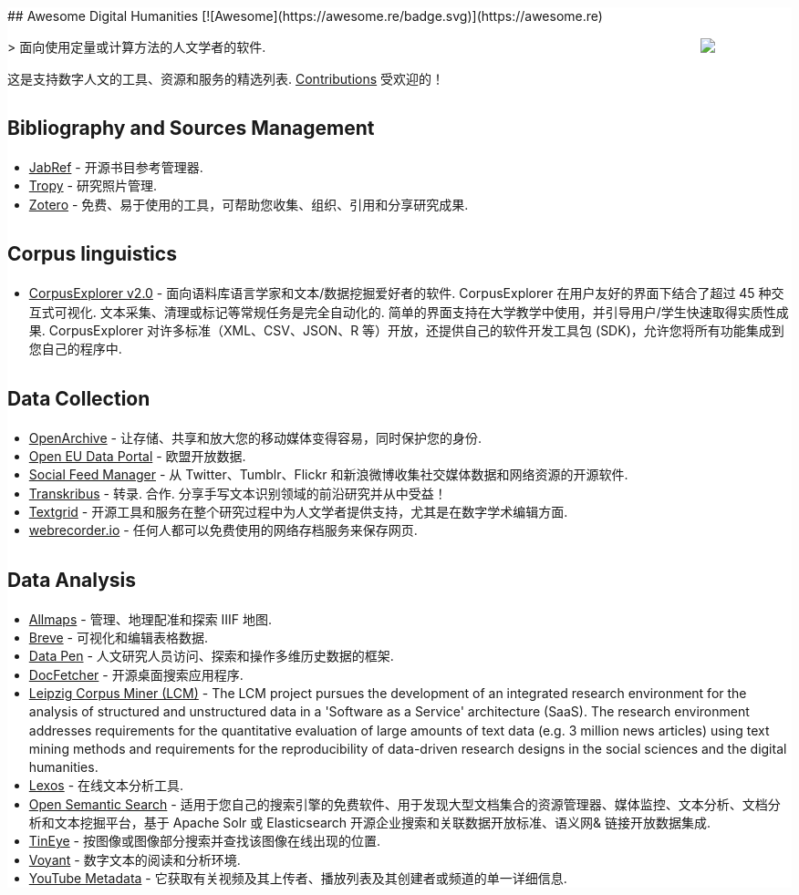 <div class="github-widget" data-repo="dh-tech/awesome-digital-humanities"></div>
## Awesome Digital Humanities [![Awesome](https://awesome.re/badge.svg)](https://awesome.re)

[<img src="https://raw.githubusercontent.com/dh-tech/awesome-digital-humanities/master/android-chrome-512x512.png" align="right" width="100">](https://github.com/dh-tech/awesome-digital-humanities/)

&gt; 面向使用定量或计算方法的人文学者的软件.

这是支持数字人文的工具、资源和服务的精选列表. [Contributions](https://github.com/dh-tech/awesome-digital-humanities/blob/master/CONTRIBUTING.md) 受欢迎的！



## Bibliography and Sources Management

- [JabRef](https://www.jabref.org/) - 开源书目参考管理器.
- [Tropy](https://tropy.org/) - 研究照片管理.
- [Zotero](https://www.zotero.org/) - 免费、易于使用的工具，可帮助您收集、组织、引用和分享研究成果.

## Corpus linguistics

- [CorpusExplorer v2.0](http://www.CorpusExplorer.de)  - 面向语料库语言学家和文本/数据挖掘爱好者的软件.  CorpusExplorer 在用户友好的界面下结合了超过 45 种交互式可视化. 文本采集、清理或标记等常规任务是完全自动化的. 简单的界面支持在大学教学中使用，并引导用户/学生快速取得实质性成果.  CorpusExplorer 对许多标准（XML、CSV、JSON、R 等）开放，还提供自己的软件开发工具包 (SDK)，允许您将所有功能集成到您自己的程序中.

## Data Collection

- [OpenArchive](https://open-archive.org/) - 让存储、共享和放大您的移动媒体变得容易，同时保护您的身份.
- [Open EU Data Portal](https://data.europa.eu/euodp/en/data/) - 欧盟开放数据.
- [Social Feed Manager](https://gwu-libraries.github.io/sfm-ui/) - 从 Twitter、Tumblr、Flickr 和新浪微博收集社交媒体数据和网络资源的开源软件.
- [Transkribus](https://transkribus.eu/)  - 转录. 合作. 分享手写文本识别领域的前沿研究并从中受益！
- [Textgrid](https://textgrid.de/) - 开源工具和服务在整个研究过程中为人文学者提供支持，尤其是在数字学术编辑方面.
- [webrecorder.io](https://webrecorder.io/) - 任何人都可以免费使用的网络存档服务来保存网页.

## Data Analysis

- [Allmaps](https://allmaps.org/) - 管理、地理配准和探索 IIIF 地图.
- [Breve](http://hdlab.stanford.edu/breve/) - 可视化和编辑表格数据.
- [Data Pen](http://hdlab.stanford.edu/data-pen/) - 人文研究人员访问、探索和操作多维历史数据的框架.
- [DocFetcher](http://docfetcher.sourceforge.net/) - 开源桌面搜索应用程序.
- [Leipzig Corpus Miner (LCM)](https://ilcm.informatik.uni-leipzig.de/) - The LCM project pursues the development of an integrated research environment for the analysis of structured and unstructured data in a 'Software as a Service' architecture (SaaS). The research environment addresses requirements for the quantitative evaluation of large amounts of text data (e.g. 3 million news articles) using text mining methods and requirements for the reproducibility of data-driven research designs in the social sciences and the digital humanities.
- [Lexos](http://lexos.wheatoncollege.edu) - 在线文本分析工具.
- [Open Semantic Search](https://www.opensemanticsearch.org/) - 适用于您自己的搜索引擎的免费软件、用于发现大型文档集合的资源管理器、媒体监控、文本分析、文档分析和文本挖掘平台，基于 Apache Solr 或 Elasticsearch 开源企业搜索和关联数据开放标准、语义网&amp; 链接开放数据集成.
- [TinEye](https://tineye.com/) - 按图像或图像部分搜索并查找该图像在线出现的位置.
- [Voyant](https://voyant-tools.org/) - 数字文本的阅读和分析环境.
- [YouTube Metadata](https://mattw.io/youtube-metadata/) - 它获取有关视频及其上传者、播放列表及其创建者或频道的单一详细信息.
